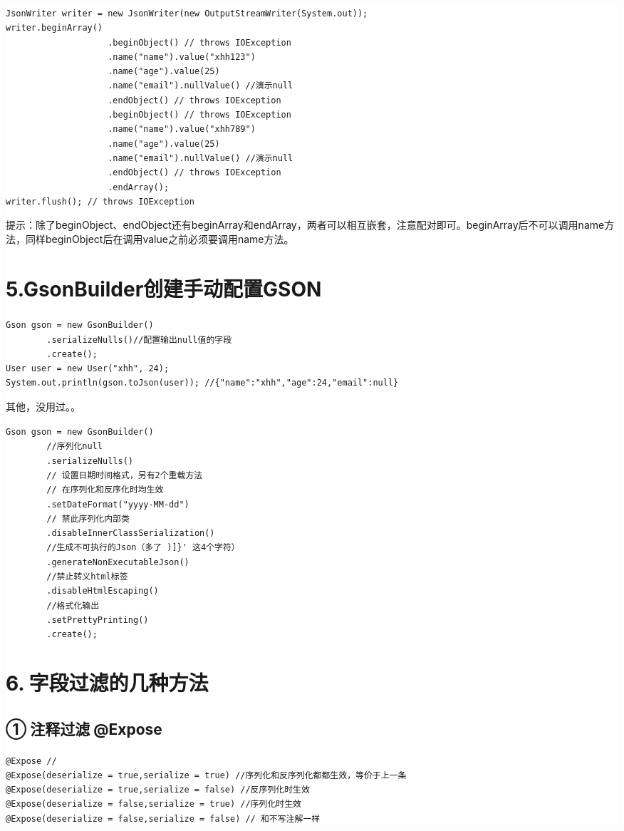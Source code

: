 	JsonWriter writer = new JsonWriter(new OutputStreamWriter(System.out));
	writer.beginArray()
	                    .beginObject() // throws IOException
	                    .name("name").value("xhh123")
	                    .name("age").value(25)
	                    .name("email").nullValue() //演示null
	                    .endObject() // throws IOException
	                    .beginObject() // throws IOException
	                    .name("name").value("xhh789")
	                    .name("age").value(25)
	                    .name("email").nullValue() //演示null
	                    .endObject() // throws IOException
	                    .endArray();
	writer.flush(); // throws IOException

提示：除了beginObject、endObject还有beginArray和endArray，两者可以相互嵌套，注意配对即可。beginArray后不可以调用name方法，同样beginObject后在调用value之前必须要调用name方法。

# 5.GsonBuilder创建手动配置GSON #

	Gson gson = new GsonBuilder()
	        .serializeNulls()//配置输出null值的字段
	        .create();
	User user = new User("xhh", 24);
	System.out.println(gson.toJson(user)); //{"name":"xhh","age":24,"email":null}

其他，没用过。。

	Gson gson = new GsonBuilder()
	        //序列化null
	        .serializeNulls()
	        // 设置日期时间格式，另有2个重载方法
	        // 在序列化和反序化时均生效
	        .setDateFormat("yyyy-MM-dd")
	        // 禁此序列化内部类
	        .disableInnerClassSerialization()
	        //生成不可执行的Json（多了 )]}' 这4个字符）
	        .generateNonExecutableJson()
	        //禁止转义html标签
	        .disableHtmlEscaping()
	        //格式化输出
	        .setPrettyPrinting()
	        .create();

# 6. 字段过滤的几种方法 #

## ① 注释过滤 @Expose ##

	@Expose //
	@Expose(deserialize = true,serialize = true) //序列化和反序列化都都生效，等价于上一条
	@Expose(deserialize = true,serialize = false) //反序列化时生效
	@Expose(deserialize = false,serialize = true) //序列化时生效
	@Expose(deserialize = false,serialize = false) // 和不写注解一样
